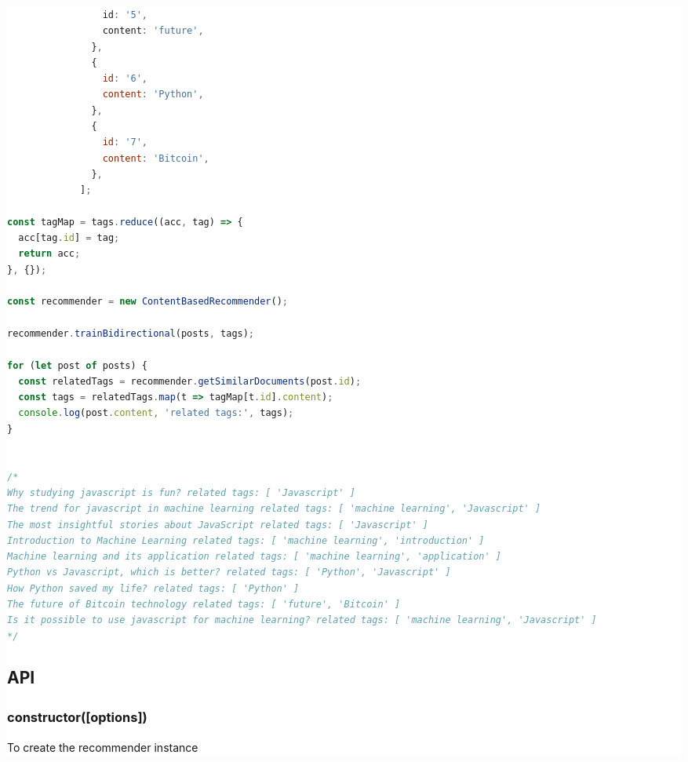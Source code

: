 ```js
                 id: '5',
                 content: 'future',
               },
               {
                 id: '6',
                 content: 'Python',
               },
               {
                 id: '7',
                 content: 'Bitcoin',
               },
             ];

const tagMap = tags.reduce((acc, tag) => {
  acc[tag.id] = tag;
  return acc;
}, {});

const recommender = new ContentBasedRecommender();

recommender.trainBidirectional(posts, tags);

for (let post of posts) {
  const relatedTags = recommender.getSimilarDocuments(post.id);
  const tags = relatedTags.map(t => tagMap[t.id].content);
  console.log(post.content, 'related tags:', tags);
}


/*
Why studying javascript is fun? related tags: [ 'Javascript' ]
The trend for javascript in machine learning related tags: [ 'machine learning', 'Javascript' ]
The most insightful stories about JavaScript related tags: [ 'Javascript' ]
Introduction to Machine Learning related tags: [ 'machine learning', 'introduction' ]
Machine learning and its application related tags: [ 'machine learning', 'application' ]
Python vs Javascript, which is better? related tags: [ 'Python', 'Javascript' ]
How Python saved my life? related tags: [ 'Python' ]
The future of Bitcoin technology related tags: [ 'future', 'Bitcoin' ]
Is it possible to use javascript for machine learning? related tags: [ 'machine learning', 'Javascript' ]
*/

```


## API

### constructor([options])

To create the recommender instance
